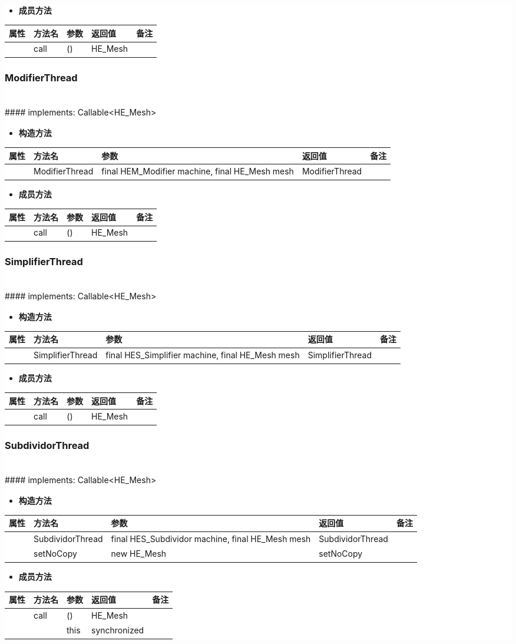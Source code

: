 - **成员方法**

| 属性   | 方法名   | 参数   | 返回值     | 备注   |
|:-----|:------|:-----|:--------|:-----|
|      | call  | ()   | HE_Mesh |      |

### ModifierThread

<br>
#### implements:  Callable&lt;HE_Mesh&gt;
<br>


- **构造方法**

| 属性   | 方法名            | 参数                                             | 返回值            | 备注   |
|:-----|:---------------|:-----------------------------------------------|:---------------|:-----|
|      | ModifierThread | final HEM_Modifier machine, final HE_Mesh mesh | ModifierThread |      |

- **成员方法**

| 属性   | 方法名   | 参数   | 返回值     | 备注   |
|:-----|:------|:-----|:--------|:-----|
|      | call  | ()   | HE_Mesh |      |

### SimplifierThread

<br>
#### implements:  Callable&lt;HE_Mesh&gt;
<br>


- **构造方法**

| 属性   | 方法名              | 参数                                               | 返回值              | 备注   |
|:-----|:-----------------|:-------------------------------------------------|:-----------------|:-----|
|      | SimplifierThread | final HES_Simplifier machine, final HE_Mesh mesh | SimplifierThread |      |

- **成员方法**

| 属性   | 方法名   | 参数   | 返回值     | 备注   |
|:-----|:------|:-----|:--------|:-----|
|      | call  | ()   | HE_Mesh |      |

### SubdividorThread

<br>
#### implements:  Callable&lt;HE_Mesh&gt;
<br>


- **构造方法**

| 属性   | 方法名              | 参数                                               | 返回值              | 备注   |
|:-----|:-----------------|:-------------------------------------------------|:-----------------|:-----|
|      | SubdividorThread | final HES_Subdividor machine, final HE_Mesh mesh | SubdividorThread |      |
|      | setNoCopy        | new HE_Mesh                                      | setNoCopy        |      |

- **成员方法**

| 属性   | 方法名   | 参数   | 返回值          | 备注   |
|:-----|:------|:-----|:-------------|:-----|
|      | call  | ()   | HE_Mesh      |      |
|      |       | this | synchronized |      |